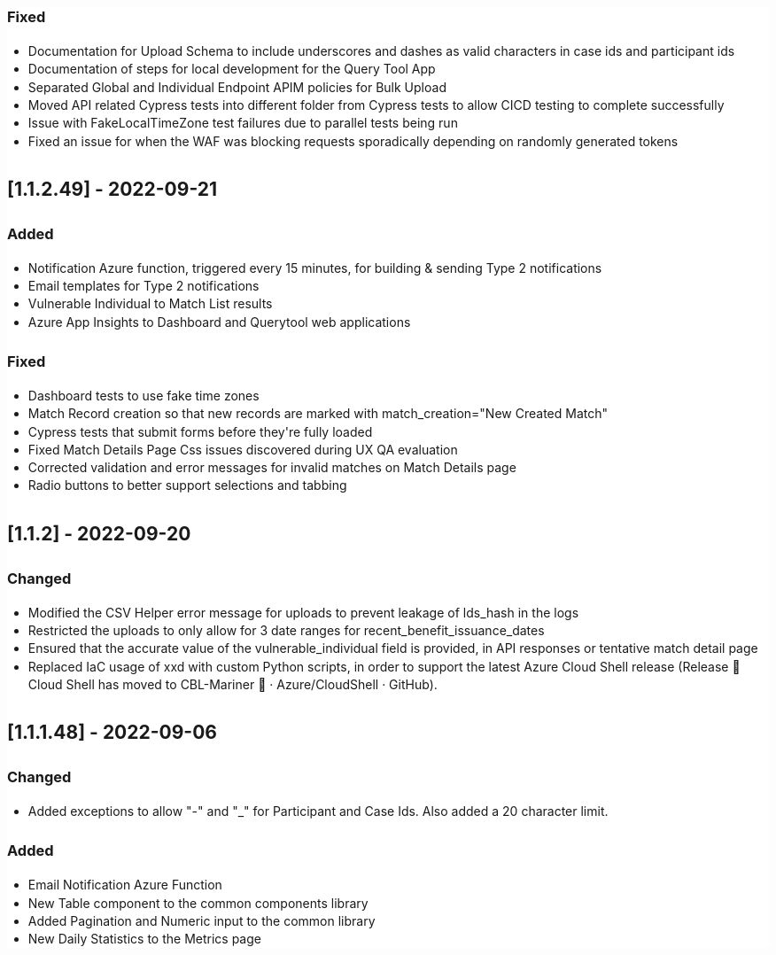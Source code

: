 ### Fixed
- Documentation for Upload Schema to include underscores and dashes as valid characters in case ids and participant ids
- Documentation of steps for local development for the Query Tool App
- Separated Global and Individual Endpoint APIM policies for Bulk Upload
- Moved API related Cypress tests into different folder from Cypress tests to allow CICD testing to complete successfully
- Issue with FakeLocalTimeZone test failures due to parallel tests being run
- Fixed an issue for when the WAF was blocking requests sporadically depending on randomly generated tokens

## [1.1.2.49] - 2022-09-21

### Added
- Notification Azure function, triggered every 15 minutes, for building & sending Type 2 notifications
- Email templates for Type 2 notifications
- Vulnerable Individual to Match List results
- Azure App Insights to Dashboard and Querytool web applications

### Fixed
- Dashboard tests to use fake time zones
- Match Record creation so that new records are marked with match_creation="New Created Match"
- Cypress tests that submit forms before they're fully loaded
- Fixed Match Details Page Css issues discovered during UX QA evaluation
- Corrected validation and error messages for invalid matches on Match Details page
- Radio buttons to better support selections and tabbing

## [1.1.2] - 2022-09-20

### Changed
- Modified the CSV Helper error message for uploads to prevent leakage of lds_hash in the logs
-	Restricted the uploads to only allow for 3 date ranges for recent_benefit_issuance_dates
-	Ensured that the accurate value of the vulnerable_individual field is provided, in API responses or tentative match detail page
-	Replaced IaC usage of xxd with custom Python scripts, in order to support the latest Azure Cloud Shell release (Release 🎉 Cloud Shell has moved to CBL-Mariner 🎉 · Azure/CloudShell · GitHub).

## [1.1.1.48] - 2022-09-06

### Changed
- Added exceptions to allow "-" and "_" for Participant and Case Ids. Also added a 20 character limit.

### Added
- Email Notification Azure Function
- New Table component to the common components library
- Added Pagination and Numeric input to the common library
- New Daily Statistics to the Metrics page


[Sprint-58]: https://github.com/18F/piipan/releases/tag/sprint-58
[1.2.2]: https://github.com/18F/piipan/releases/tag/v1.2.2
[Sprint-56]: https://github.com/18F/piipan/releases/tag/sprint-56
[1.2.1]: https://github.com/18F/piipan/releases/tag/v1.2.1
[Sprint-54]: https://github.com/18F/piipan/releases/tag/sprint-54
[Sprint-53]: https://github.com/18F/piipan/releases/tag/sprint-53
[Sprint-52]: https://github.com/18F/piipan/releases/tag/sprint-52
[1.2.0]: https://github.com/18F/piipan/releases/tag/v1.2.0
[1.1.1.44]: https://github.com/18F/piipan/releases/tag/v1.1.1.44
[1.1.1.43]: https://github.com/18F/piipan/releases/tag/v1.1.1.43
[1.1.1.42]: https://github.com/18F/piipan/releases/tag/v1.1.0.42
[1.1.1]: https://github.com/18F/piipan/releases/tag/v1.1.1
[1.1.0]: https://github.com/18F/piipan/releases/tag/v1.1.0
[1.0.1.40]: https://github.com/18F/piipan/releases/tag/v1.0.1.40
[1.0.1.39]: https://github.com/18F/piipan/releases/tag/v1.0.1.39
[1.0.1.38]: https://github.com/18F/piipan/releases/tag/v1.0.1.38
[1.0.1.37]: https://github.com/18F/piipan/releases/tag/v1.0.1.37
[1.0.1.36]: https://github.com/18F/piipan/releases/tag/v1.0.1.36
[1.0.1]: https://github.com/18F/piipan/releases/tag/v1.0.1
[1.0.0.34]: https://github.com/18F/piipan/releases/tag/v1.0.0.34
[1.0.0.33]: https://github.com/18F/piipan/releases/tag/v1.0.0.33
[1.0]: https://github.com/18F/piipan/releases/tag/v1.0
[0.97]: https://github.com/18F/piipan/releases/tag/v0.97
[0.96]: https://github.com/18F/piipan/releases/tag/v0.96
[0.95]: https://github.com/18F/piipan/releases/tag/v0.95
[0.94]: https://github.com/18F/piipan/releases/tag/v0.94
[0.93]: https://github.com/18F/piipan/releases/tag/v0.93
[0.92]: https://github.com/18F/piipan/releases/tag/v0.92
[0.91]: https://github.com/18F/piipan/releases/tag/v0.91
[0.9]: https://github.com/18F/piipan/releases/tag/v0.9
[0.8]: https://github.com/18F/piipan/releases/tag/v0.8
[0.7]: https://github.com/18F/piipan/releases/tag/v0.7
[0.6]: https://github.com/18F/piipan/releases/tag/v0.6
[0.5]: https://github.com/18F/piipan/releases/tag/v0.5
[0.4]: https://github.com/18F/piipan/releases/tag/v0.4
[0.3]: https://github.com/18F/piipan/releases/tag/v0.3
[0.2]: https://github.com/18F/piipan/releases/tag/v0.2
[0.1]: https://github.com/18F/piipan/releases/tag/v0.1